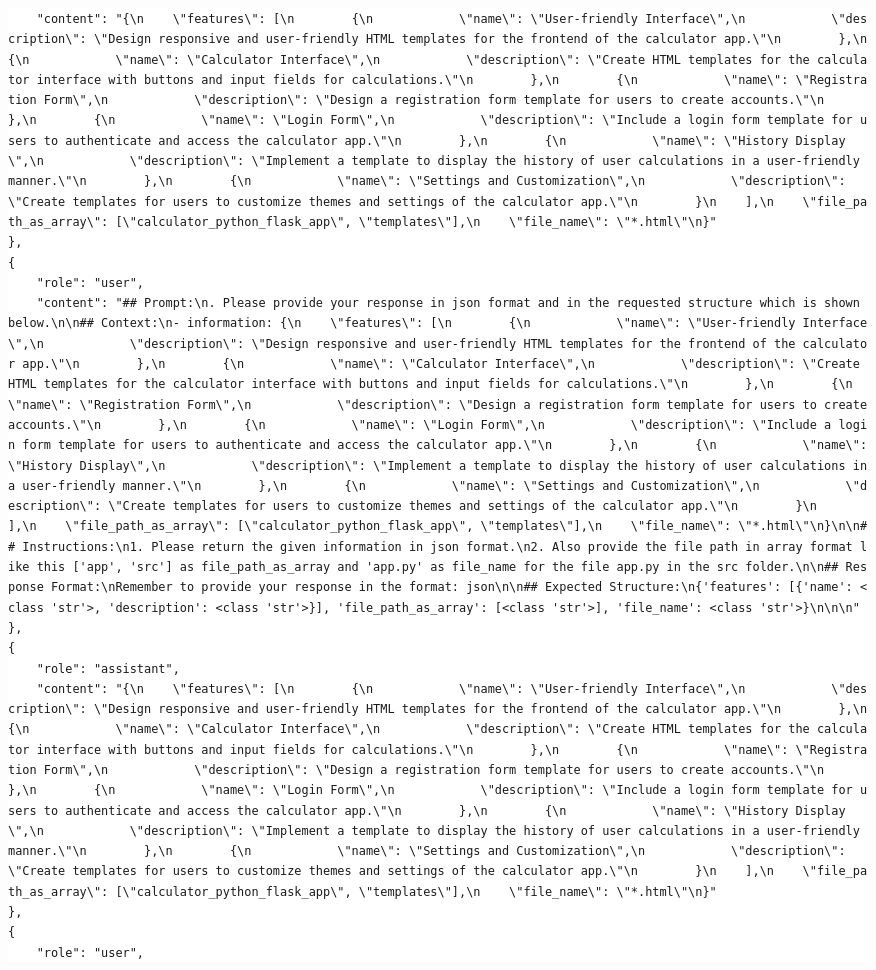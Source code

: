         "content": "{\n    \"features\": [\n        {\n            \"name\": \"User-friendly Interface\",\n            \"description\": \"Design responsive and user-friendly HTML templates for the frontend of the calculator app.\"\n        },\n        {\n            \"name\": \"Calculator Interface\",\n            \"description\": \"Create HTML templates for the calculator interface with buttons and input fields for calculations.\"\n        },\n        {\n            \"name\": \"Registration Form\",\n            \"description\": \"Design a registration form template for users to create accounts.\"\n        },\n        {\n            \"name\": \"Login Form\",\n            \"description\": \"Include a login form template for users to authenticate and access the calculator app.\"\n        },\n        {\n            \"name\": \"History Display\",\n            \"description\": \"Implement a template to display the history of user calculations in a user-friendly manner.\"\n        },\n        {\n            \"name\": \"Settings and Customization\",\n            \"description\": \"Create templates for users to customize themes and settings of the calculator app.\"\n        }\n    ],\n    \"file_path_as_array\": [\"calculator_python_flask_app\", \"templates\"],\n    \"file_name\": \"*.html\"\n}"
    },
    {
        "role": "user",
        "content": "## Prompt:\n. Please provide your response in json format and in the requested structure which is shown below.\n\n## Context:\n- information: {\n    \"features\": [\n        {\n            \"name\": \"User-friendly Interface\",\n            \"description\": \"Design responsive and user-friendly HTML templates for the frontend of the calculator app.\"\n        },\n        {\n            \"name\": \"Calculator Interface\",\n            \"description\": \"Create HTML templates for the calculator interface with buttons and input fields for calculations.\"\n        },\n        {\n            \"name\": \"Registration Form\",\n            \"description\": \"Design a registration form template for users to create accounts.\"\n        },\n        {\n            \"name\": \"Login Form\",\n            \"description\": \"Include a login form template for users to authenticate and access the calculator app.\"\n        },\n        {\n            \"name\": \"History Display\",\n            \"description\": \"Implement a template to display the history of user calculations in a user-friendly manner.\"\n        },\n        {\n            \"name\": \"Settings and Customization\",\n            \"description\": \"Create templates for users to customize themes and settings of the calculator app.\"\n        }\n    ],\n    \"file_path_as_array\": [\"calculator_python_flask_app\", \"templates\"],\n    \"file_name\": \"*.html\"\n}\n\n## Instructions:\n1. Please return the given information in json format.\n2. Also provide the file path in array format like this ['app', 'src'] as file_path_as_array and 'app.py' as file_name for the file app.py in the src folder.\n\n## Response Format:\nRemember to provide your response in the format: json\n\n## Expected Structure:\n{'features': [{'name': <class 'str'>, 'description': <class 'str'>}], 'file_path_as_array': [<class 'str'>], 'file_name': <class 'str'>}\n\n\n"
    },
    {
        "role": "assistant",
        "content": "{\n    \"features\": [\n        {\n            \"name\": \"User-friendly Interface\",\n            \"description\": \"Design responsive and user-friendly HTML templates for the frontend of the calculator app.\"\n        },\n        {\n            \"name\": \"Calculator Interface\",\n            \"description\": \"Create HTML templates for the calculator interface with buttons and input fields for calculations.\"\n        },\n        {\n            \"name\": \"Registration Form\",\n            \"description\": \"Design a registration form template for users to create accounts.\"\n        },\n        {\n            \"name\": \"Login Form\",\n            \"description\": \"Include a login form template for users to authenticate and access the calculator app.\"\n        },\n        {\n            \"name\": \"History Display\",\n            \"description\": \"Implement a template to display the history of user calculations in a user-friendly manner.\"\n        },\n        {\n            \"name\": \"Settings and Customization\",\n            \"description\": \"Create templates for users to customize themes and settings of the calculator app.\"\n        }\n    ],\n    \"file_path_as_array\": [\"calculator_python_flask_app\", \"templates\"],\n    \"file_name\": \"*.html\"\n}"
    },
    {
        "role": "user",